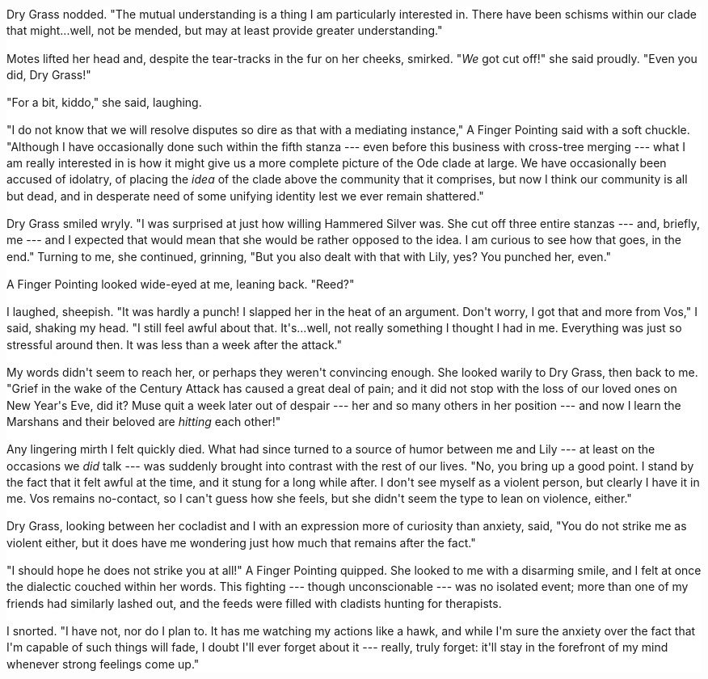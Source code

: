 Dry Grass nodded. "The mutual understanding is a thing I am particularly interested in. There have been schisms within our clade that might...well, not be mended, but may at least provide greater understanding."

Motes lifted her head and, despite the tear-tracks in the fur on her cheeks, smirked. "*We* got cut off!" she said proudly. "Even you did, Dry Grass!"

"For a bit, kiddo," she said, laughing.

"I do not know that we will resolve disputes so dire as that with a mediating instance," A Finger Pointing said with a soft chuckle. "Although I have occasionally done such within the fifth stanza --- even before this business with cross-tree merging --- what I am really interested in is how it might give us a more complete picture of the Ode clade at large. We have occasionally been accused of idolatry, of placing the *idea* of the clade above the community that it comprises, but now I think our community is all but dead, and in desperate need of some unifying identity lest we ever remain shattered."

Dry Grass smiled wryly. "I was surprised at just how willing Hammered Silver was. She cut off three entire stanzas --- and, briefly, me --- and I expected that would mean that she would be rather opposed to the idea. I am curious to see how that goes, in the end." Turning to me, she continued, grinning, "But you also dealt with that with Lily, yes? You punched her, even."

A Finger Pointing looked wide-eyed at me, leaning back. "Reed?"

I laughed, sheepish. "It was hardly a punch! I slapped her in the heat of an argument. Don't worry, I got that and more from Vos," I said, shaking my head. "I still feel awful about that. It's...well, not really something I thought I had in me. Everything was just so stressful around then. It was less than a week after the attack."

My words didn't seem to reach her, or perhaps they weren't convincing enough. She looked warily to Dry Grass, then back to me. "Grief in the wake of the Century Attack has caused a great deal of pain; and it did not stop with the loss of our loved ones on New Year's Eve, did it? Muse quit a week later out of despair --- her and so many others in her position --- and now I learn the Marshans and their beloved are *hitting* each other!"

Any lingering mirth I felt quickly died. What had since turned to a source of humor between me and Lily --- at least on the occasions we *did* talk --- was suddenly brought into contrast with the rest of our lives. "No, you bring up a good point. I stand by the fact that it felt awful at the time, and it stung for a long while after. I don't see myself as a violent person, but clearly I have it in me. Vos remains no-contact, so I can't guess how she feels, but she didn't seem the type to lean on violence, either."

Dry Grass, looking between her cocladist and I with an expression more of curiosity than anxiety, said, "You do not strike me as violent either, but it does have me wondering just how much that remains after the fact."

"I should hope he does not strike you at all!" A Finger Pointing quipped. She looked to me with a disarming smile, and I felt at once the dialectic couched within her words. This fighting --- though unconscionable --- was no isolated event; more than one of my friends had similarly lashed out, and the feeds were filled with cladists hunting for therapists.

I snorted. "I have not, nor do I plan to. It has me watching my actions like a hawk, and while I'm sure the anxiety over the fact that I'm capable of such things will fade, I doubt I'll ever forget about it --- really, truly forget: it'll stay in the forefront of my mind whenever strong feelings come up."
